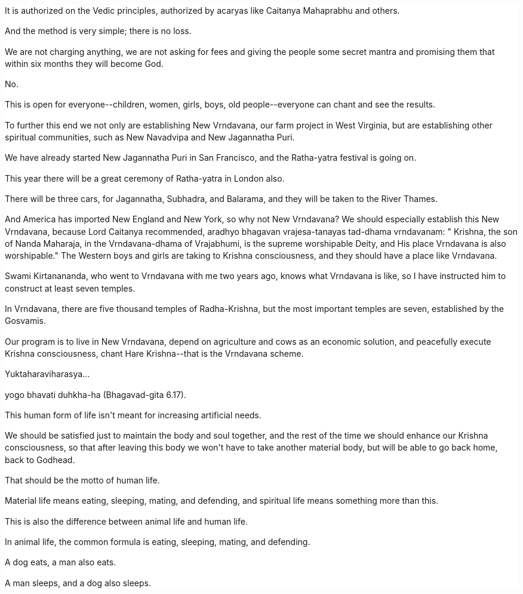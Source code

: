 It is authorized on the Vedic principles, authorized by acaryas like Caitanya Mahaprabhu and others.

And the method is very simple; there is no loss.

We are not charging anything, we are not asking for fees and giving the people some secret mantra and promising them that within six months they will become God.

No.

This is open for everyone--children, women, girls, boys, old people--everyone can chant and see the results.

To further this end we not only are establishing New Vrndavana, our farm project in West Virginia, but are establishing other spiritual communities, such as New Navadvipa and New Jagannatha Puri.

We have already started New Jagannatha Puri in San Francisco, and the Ratha-yatra festival is going on.

This year there will be a great ceremony of Ratha-yatra in London also.

There will be three cars, for Jagannatha, Subhadra, and Balarama, and they will be taken to the River Thames.

And America has imported New England and New York, so why not New Vrndavana? We should especially establish this New Vrndavana, because Lord Caitanya recommended, aradhyo bhagavan vrajesa-tanayas tad-dhama vrndavanam: " Krishna, the son of Nanda Maharaja, in the Vrndavana-dhama of Vrajabhumi, is the supreme worshipable Deity, and His place Vrndavana is also worshipable." The Western boys and girls are taking to Krishna consciousness, and they should have a place like Vrndavana.

Swami Kirtanananda, who went to Vrndavana with me two years ago, knows what Vrndavana is like, so I have instructed him to construct at least seven temples.

In Vrndavana, there are five thousand temples of Radha-Krishna, but the most important temples are seven, established by the Gosvamis.

Our program is to live in New Vrndavana, depend on agriculture and cows as an economic solution, and peacefully execute Krishna consciousness, chant Hare Krishna--that is the Vrndavana scheme.

Yuktaharaviharasya...

yogo bhavati duhkha-ha (Bhagavad-gita 6.17).

This human form of life isn't meant for increasing artificial needs.

We should be satisfied just to maintain the body and soul together, and the rest of the time we should enhance our Krishna consciousness, so that after leaving this body we won't have to take another material body, but will be able to go back home, back to Godhead.

That should be the motto of human life.

Material life means eating, sleeping, mating, and defending, and spiritual life means something more than this.

This is also the difference between animal life and human life.

In animal life, the common formula is eating, sleeping, mating, and defending.

A dog eats, a man also eats.

A man sleeps, and a dog also sleeps.
